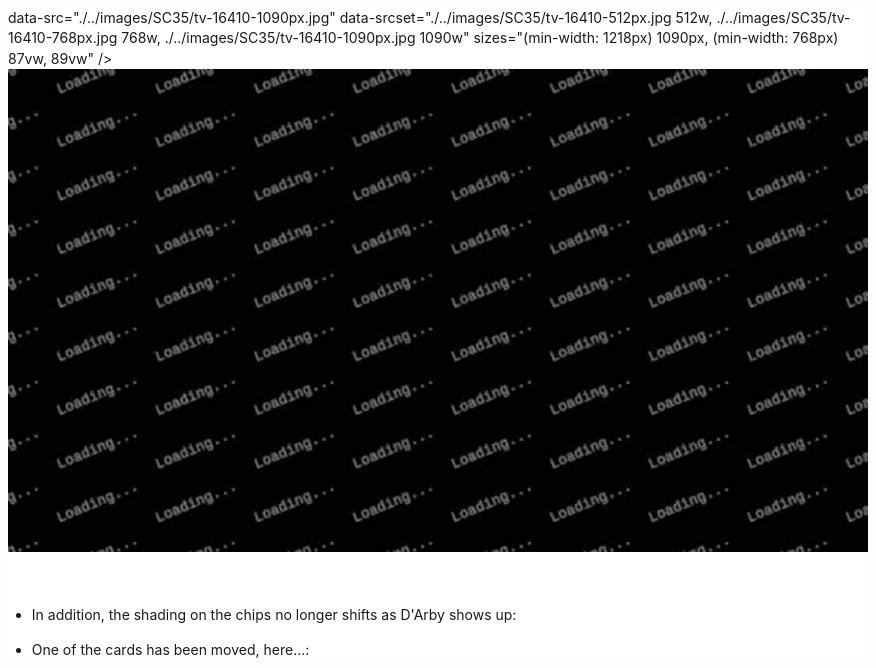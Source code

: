  data-src="./../images/SC35/tv-16410-1090px.jpg"
 data-srcset="./../images/SC35/tv-16410-512px.jpg 512w,
 ./../images/SC35/tv-16410-768px.jpg 768w,
 ./../images/SC35/tv-16410-1090px.jpg 1090w"
 sizes="(min-width: 1218px) 1090px,
 (min-width: 768px) 87vw,
 89vw" />
 <img width="100%" height="100%" class="lazyload" src="./../images/loading.jpg"
 data-src="./../images/SC35/bd-16410-1090px.jpg"
 data-srcset="./../images/SC35/bd-16410-512px.jpg 512w,
 ./../images/SC35/bd-16410-768px.jpg 768w,
 ./../images/SC35/bd-16410-1090px.jpg 1090w"
 sizes="(min-width: 1218px) 1090px,
 (min-width: 768px) 87vw,
 89vw" />
</div>

<br>

- In addition, the shading on the chips no longer shifts as D'Arby shows up:

<video class='lazyload' playsinline nocontrols muted data-autoplay preload='none' loop data-poster='./../images/loadingvideo.jpg'>
  <source src="./../videos/SC35/34 - chip shade.webm" type='video/webm; codecs="vp8, vorbis"'>
  <source src="./../videos/SC35/34 - chip shade.mp4" type='video/mp4; codecs=avc1.42E01E,mp4a.40.2'>
</video>

- One of the cards has been moved, here...:
